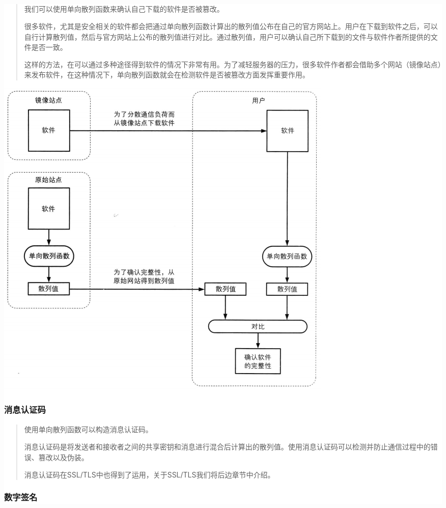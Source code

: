 > 我们可以使用单向散列函数来确认自己下载的软件是否被篡改。
>
> 很多软件，尤其是安全相关的软件都会把通过单向散列函数计算出的散列值公布在自己的官方网站上。用户在下载到软件之后，可以自行计算散列值，然后与官方网站上公布的散列值进行对比。通过散列值，用户可以确认自己所下载到的文件与软件作者所提供的文件是否一致。
>
> 这样的方法，在可以通过多种途径得到软件的情况下非常有用。为了减轻服务器的压力，很多软件作者都会借助多个网站（镜像站点）来发布软件，在这种情况下，单向散列函数就会在检测软件是否被篡改方面发挥重要作用。

![1538733447564](assets/1538733447564.png)



### 消息认证码

> 使用单向散列函数可以构造消息认证码。
>
> 消息认证码是将发送者和接收者之间的共享密钥和消息进行混合后计算出的散列值。使用消息认证码可以检测并防止通信过程中的错误、篡改以及伪装。
>
> 消息认证码在SSL/TLS中也得到了运用，关于SSL/TLS我们将后边章节中介绍。



### 数字签名
